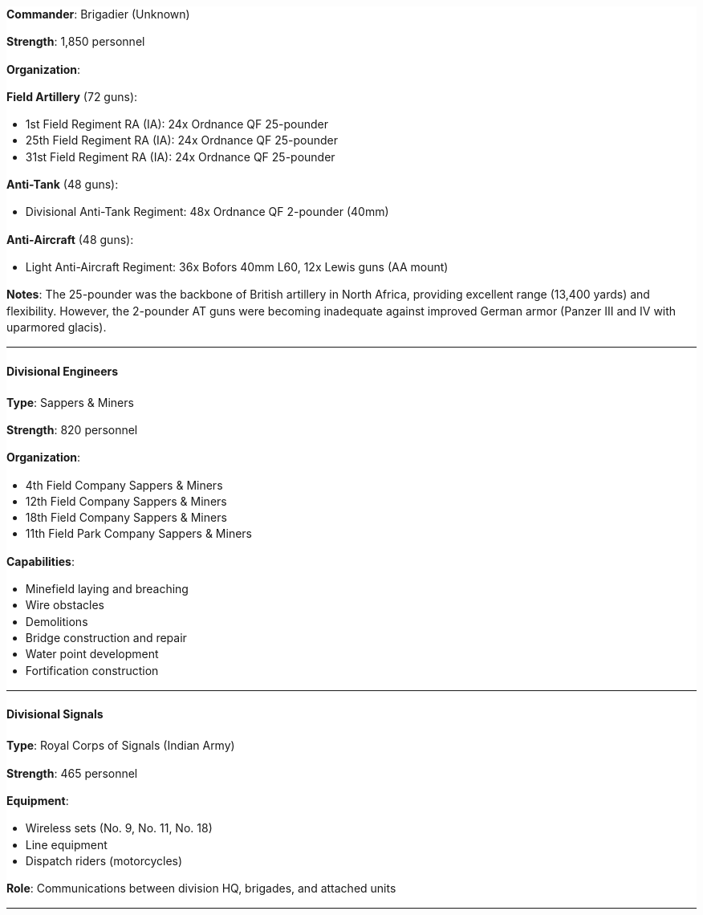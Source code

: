 **Commander**: Brigadier (Unknown)

**Strength**: 1,850 personnel

**Organization**:

**Field Artillery** (72 guns):
- 1st Field Regiment RA (IA): 24x Ordnance QF 25-pounder
- 25th Field Regiment RA (IA): 24x Ordnance QF 25-pounder
- 31st Field Regiment RA (IA): 24x Ordnance QF 25-pounder

**Anti-Tank** (48 guns):
- Divisional Anti-Tank Regiment: 48x Ordnance QF 2-pounder (40mm)

**Anti-Aircraft** (48 guns):
- Light Anti-Aircraft Regiment: 36x Bofors 40mm L60, 12x Lewis guns (AA mount)

**Notes**: The 25-pounder was the backbone of British artillery in North Africa, providing excellent range (13,400 yards) and flexibility. However, the 2-pounder AT guns were becoming inadequate against improved German armor (Panzer III and IV with uparmored glacis).

---

#### Divisional Engineers
**Type**: Sappers & Miners

**Strength**: 820 personnel

**Organization**:
- 4th Field Company Sappers & Miners
- 12th Field Company Sappers & Miners
- 18th Field Company Sappers & Miners
- 11th Field Park Company Sappers & Miners

**Capabilities**:
- Minefield laying and breaching
- Wire obstacles
- Demolitions
- Bridge construction and repair
- Water point development
- Fortification construction

---

#### Divisional Signals
**Type**: Royal Corps of Signals (Indian Army)

**Strength**: 465 personnel

**Equipment**:
- Wireless sets (No. 9, No. 11, No. 18)
- Line equipment
- Dispatch riders (motorcycles)

**Role**: Communications between division HQ, brigades, and attached units

---
